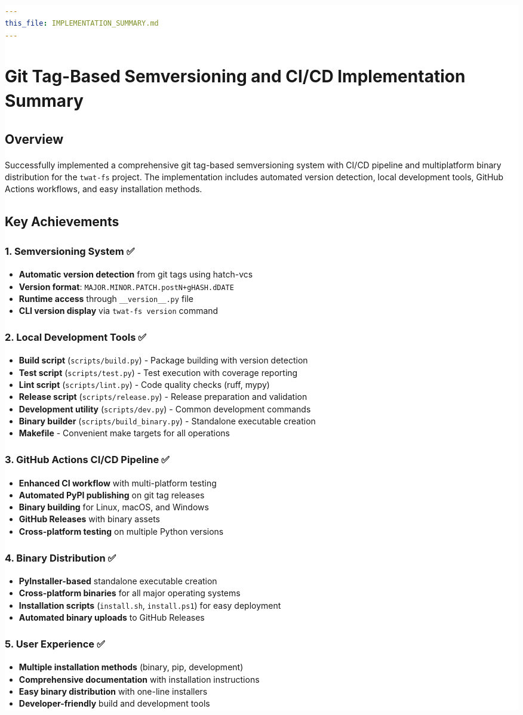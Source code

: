 ```yaml
---
this_file: IMPLEMENTATION_SUMMARY.md
---
```


# Git Tag-Based Semversioning and CI/CD Implementation Summary

## Overview

Successfully implemented a comprehensive git tag-based semversioning system with CI/CD pipeline and multiplatform binary distribution for the `twat-fs` project. The implementation includes automated version detection, local development tools, GitHub Actions workflows, and easy installation methods.

## Key Achievements

### 1. Semversioning System ✅
- **Automatic version detection** from git tags using hatch-vcs
- **Version format**: `MAJOR.MINOR.PATCH.postN+gHASH.dDATE`
- **Runtime access** through `__version__.py` file
- **CLI version display** via `twat-fs version` command

### 2. Local Development Tools ✅
- **Build script** (`scripts/build.py`) - Package building with version detection
- **Test script** (`scripts/test.py`) - Test execution with coverage reporting
- **Lint script** (`scripts/lint.py`) - Code quality checks (ruff, mypy)
- **Release script** (`scripts/release.py`) - Release preparation and validation
- **Development utility** (`scripts/dev.py`) - Common development commands
- **Binary builder** (`scripts/build_binary.py`) - Standalone executable creation
- **Makefile** - Convenient make targets for all operations

### 3. GitHub Actions CI/CD Pipeline ✅
- **Enhanced CI workflow** with multi-platform testing
- **Automated PyPI publishing** on git tag releases
- **Binary building** for Linux, macOS, and Windows
- **GitHub Releases** with binary assets
- **Cross-platform testing** on multiple Python versions

### 4. Binary Distribution ✅
- **PyInstaller-based** standalone executable creation
- **Cross-platform binaries** for all major operating systems
- **Installation scripts** (`install.sh`, `install.ps1`) for easy deployment
- **Automated binary uploads** to GitHub Releases

### 5. User Experience ✅
- **Multiple installation methods** (binary, pip, development)
- **Comprehensive documentation** with installation instructions
- **Easy binary distribution** with one-line installers
- **Developer-friendly** build and development tools

